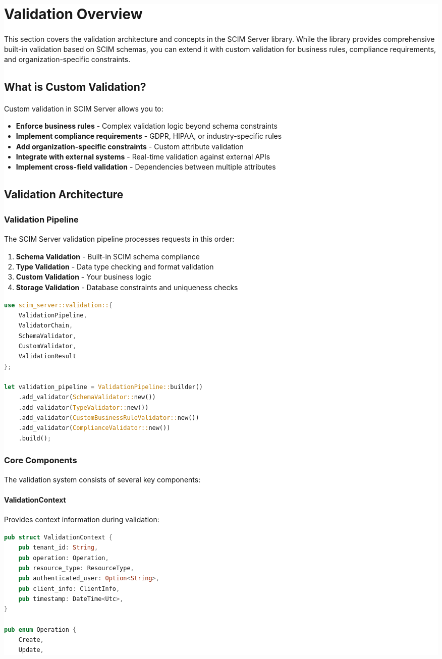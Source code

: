 # Validation Overview

This section covers the validation architecture and concepts in the SCIM Server library. While the library provides comprehensive built-in validation based on SCIM schemas, you can extend it with custom validation for business rules, compliance requirements, and organization-specific constraints.

## What is Custom Validation?

Custom validation in SCIM Server allows you to:

- **Enforce business rules** - Complex validation logic beyond schema constraints
- **Implement compliance requirements** - GDPR, HIPAA, or industry-specific rules
- **Add organization-specific constraints** - Custom attribute validation
- **Integrate with external systems** - Real-time validation against external APIs
- **Implement cross-field validation** - Dependencies between multiple attributes

## Validation Architecture

### Validation Pipeline

The SCIM Server validation pipeline processes requests in this order:

1. **Schema Validation** - Built-in SCIM schema compliance
2. **Type Validation** - Data type checking and format validation
3. **Custom Validation** - Your business logic
4. **Storage Validation** - Database constraints and uniqueness checks

```rust
use scim_server::validation::{
    ValidationPipeline, 
    ValidatorChain, 
    SchemaValidator,
    CustomValidator,
    ValidationResult
};

let validation_pipeline = ValidationPipeline::builder()
    .add_validator(SchemaValidator::new())
    .add_validator(TypeValidator::new())
    .add_validator(CustomBusinessRuleValidator::new())
    .add_validator(ComplianceValidator::new())
    .build();
```

### Core Components

The validation system consists of several key components:

#### ValidationContext
Provides context information during validation:

```rust
pub struct ValidationContext {
    pub tenant_id: String,
    pub operation: Operation,
    pub resource_type: ResourceType,
    pub authenticated_user: Option<String>,
    pub client_info: ClientInfo,
    pub timestamp: DateTime<Utc>,
}

pub enum Operation {
    Create,
    Update,
```